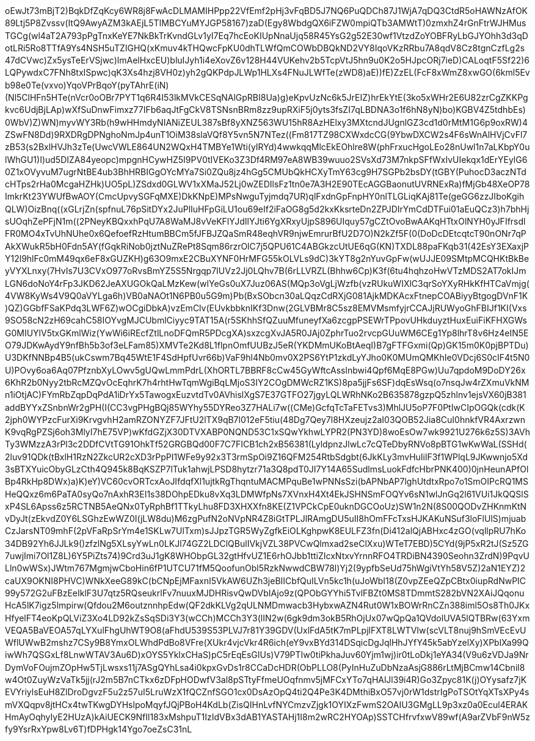 oEwJt73mBjT2)BqkDfZqKcy6WR8j8FwAcDLMAMIHPpp22VfEmf2pHj3vFqBD5J7NQ6PuQDCh87J1WjA7qDQ3CtdR5oHAWNzAfOK89Ltj5P8Zvssv(ItQ9AwyAZM3kAEjL5TIMBCYuMYJGP58167)zaD(Egy8WbdgQX6iFZW0mpiQTb3AMWtT)0zmxhZ4rGnFtrWJHMusTGCg(wl4aT2A793pPgTnxKeYE7NkBkTrKvndGLv1yI7Eq7hcEoKIUpNnaUjq58R45YsG2g52E30wf1VtzdZoYOBFRyLbGJYOhh3d3qDotLRi5Ro8TTfA9Ys4NSH5uTZIGHQ(xKmuv4kTHQwcFpKU0dhTLWfQmCOWbDBQkND2VY8IqoVKzRRbu7A8qdV8Cz8tgnCzfLg2s47dCVwc)Zx5ysTeErVSjwc)lmAelHxcEU)bluIJyh1i4eXovZ6v128H44VUKehv2b5TcpVtJ5hn9u0K2o5HJpcORj7ieD)CALoqtF5Sf22)6LQPywdxC7FNh8txISpwc)qK3Xs4hzj8VH0z)yh2gQKPdpJLWp1HLXs4FNuJLWfTe(zWD8)aE))fE)ZzEL(FcF8xWmZ8xwGO(6kml5Evb98e0Te(vxvo)YqoVPrBqoY(pyTAhrE(iN)(Nl5ClHFn5HTe(nVcr0oOBr7PYT1q6R4I53lkMVkCESqNAlGpRBI8Ua)g)eKpvUzNc6k5JrEIZ)hrEkYtE(3ko5xWHr2E6U82zrCgZKKPgkvc6UdjBjLAp)wXfSuDnwFimxz77IFb6aqJtFgCkV8TSNsnBRm8zz9upRXiF5j0yts3fsZI7qLBDNA3o1f6hN8yN)bo)KGBV4Z5tdhbEs)0WbV)Z)WN)myvWY3Rb(h9wHHmdyNIANiZEUL387sBf8yXNZ563WU15hR8AzHElxy3MXtcndJUgnlGZ3cd1d0rMtM1G6p9oxRW)4ZSwFN8Dd)9RXDRgDPNghoNmJp4unT1OiM38slaVQf8Y5vn5N7NTez((Fm817TZ98CXWxdcCG(9YbwDXCW2s4F6sWnAlHVjCvFl7zB53(s2BxlHVJh3zTe(UwcVWLE864UN2WQxH4TMBYe1Wti(yIRYd)4wwkqqMlcEkEOhlre8W(phFrxucHgoLEo28nUwl1n7aLKbpY0ulWhGU1)I)ud5DIZA84yeopc)mpgnHCywHZ5I9PV0tIVEKo3Z3Df4RM97eA8WB39wuuo2SVsXd73M7nkpSFfWxIvUIekqx1dErYEylG60Z1xOVyvuM7ugrNtBE4ub3BhHRBIGgOYcMYa7Si0ZQu8jz4hGg5CMUbQkHCXyTmY63cg9H7SGPb2bsDY(tGBY(PuhocD3aczNTdcHTps2rHa0McgaHZHk)UO5pL)ZSdxd0GLWV1xXMaJ52Lj0wZEDIlsFz1tn0e7A3H2E90TEcAGGBaonutUVRNExRa)fMjGb48XeOP78ImkrKt23YWUfBwAOY(CmcUpvySGFqMXE)DkKNpE)MPsNwguTyjmdq7UR)qlFxdnGpFnpHY0nlTLGLiqKAj81Te(geGG6zzJIboKgihQLW)OizBnq((xGLrjZn(spfnuL76pSitDYx2JuPlIuHFpGiLU1ou69eIf2iFaOG8g5d2kxKksrteDn2ZPJDIrYmCdDTFui01aEuQCz3)h7bhHjsUOqhZePFjN1m((2PNeyKBQxxhPqU7A8WaMJ8vVeKFlYJdIlYJti6YgXRxyUjpS896UIquy57gCZtOvoBwAAKqHTtxOlNYH0yJFIfrsdlFR0MO4xTvUhNUhe0x6QefoefRzHtumBBCm5fJFBJZQaSmR48eqhVR9njwEmrurBfU2D7O)N2kZf5F(0(DoDcDEtcqtcT90nONr7qPAkXWukR5bH0Fdn5AY(fGqkRiNob0jztNuZRePt8Sqm86rzrOlC7j5QPU61C4ABGkzcUtUE6qG(KN)TXDL88paFKqb31(42EsY3EXaxjPY12l9hlFc0mM49qx6eF8xGUZKH)g63O9mxE2CBuXYNF0HrMFG55kOLVLs9dC)3kYT8g2nYuvGpFw(wUJJE09SMtpMCQHKtBkBeyVYXLnxy(7HvIs7U3CVxO977oRvsBmYZ5S5Nrgqp7IUVz2Jj0LQhv7B(6rLLVRZL(Bhhw6Cp)K3f(6tu4hqhzoHwVTzMDS2AT7okIJmLGN6doNoY4rFp3JKD62JeAXUGOkQaLMzKew(wlYeGs0uX7Juz06AS(MQp3oVgLjWzfb(vzRUkuWIXlC3qrSoYXyRHkKfHTCaVmjg(4VW8KyWs4V9Q0aVYLga6h)VB0aNAOt1N6PB0u5G9m)Pb(BxSObcn30aLQqzCdRXjG081AjkMDKAcxFtnepCOABiyyBtgogDVnF1K)QZ)GGbfFSaKPdq3LWF6Z)wOCgiDbkA)vzEmClv(EUvkbbknIKf3Dnw(2GLVBMr8C5sz8EMVMsmfyjrCCAJjRUWyoGhFBIJf1KI(Vxs9SO58cN2zH69cahC58IOYvgMJCUbmlCiyyc9TAT15A(r5SKhhSfQZuuMfuneyfXa6zcgpPSEWrTPpovUHkduyztHuxEuiFiKFHXGWsG0MIUYlV5txGKmlWiz(YwWi6iREcfZtlLnoDFQmR5PDcgXA)sxzcgXvJA5R0JAj0ZphrTuo2rvcpGUuWM6CEg1Yp8lhrT8v6Hz4eIN5EO79JDKwAydY9nfBh5b3of3eLFam85)XMVTe2Kd8L1flpnOmfUUBzJ5eR(YKDMmUKoBtAeqI)B7gFTFGxmi(Qp)GK15m0K0pjBPTDu)U3DKfNNBp4B5(ukCswm7Bq45WtE1F4SdHpfUvr66b)VaF9hl4Nb0mv0X2PS6YtP1zkdLyYJho0K0MUmQMKhIe0VDcj6S0cIF4t5N0U)POvy6oa6Aq07PfznbXyLOwv5gUQwLmmPdrL(XhORTL7BBRF8cCw45GyWftcAsslnbwi4Qpf6MqE8PGw)Uu7qpdoM9DoDY26x6KhR2b0Nyy2tbRcMZQvOcEqhrK7h4rhtHwTqmWgiBqLMjoS3IY2COgDMWcRZ1KS)8pa5jjFs6SF)dqEsWsq(o7nsqJw4rZXmuVkNMn1iOtjAC)FYmRbZqpDqPdA1iDrYx5TawogxEuzvtdTv0AVhislXgS7E37GTFO27jgyLQLWRhNKo2B635878gzpQ5zhlnv1ejsVX60jB381addBYYxZSnbnWr2gPH(I(CC3vgPHgBQj85WYhy55DYReo3Z7HALi7w((CMe)GcfqTcTaFETvs3)MhlJU5oP7F0PtIwCIpOGQk(cdk(K2jph0WYPzcFurXi9KrvgvhH2amRZONYZF7JFtU2lTX9qB7l012eF5tiu(48Dg7Qey7l8HXzeujz2aI03QOB52Jia8CuI0hnkfVR4AxrzwnK9vqRgPZSj6oh3MlyI7hE75VP)wKfdGZjX30DTVXABP0NQND53C1xSQwYkhwLYPR2(PN3YD)8woEsOw7wk9921U276k6z5S)3AVhTy3WMzzA3rPl3c2DDfCVtTG91OhkTf52GRGBQd00F7C7FICB1ch2xB56381(LyldpnzJlwLc7cQTeDbyRNVo8pBTG1wKwWaL(SSHd(2luv91QDk(tBxlH1RzN2ZkcUR2cXD3rPpPI1WFe9y92x3T3rmSpOi9Z16QFM254RtbSdgbt(6JkKLy3mvHuIilF3f1WPlqL9JKwwnjo5Xd3sBTXYuicObyGLzCth4Q945k8BqKSZP7lTuk1ahwjLPSD8hytzr71a3Q8pdT0JI7Y14A65SudlmsLuokFdfcHbrPNK400)0jnHeunAPfOlBp4RkHp8DWx)a)K)eY)VC60cvORTcxAoJIfdqfXl1ujtkRgThqntuMACMPquBe1wPNNsSzi(bAPNbAP7lghUtdtxRpo7o1SmOIPcRQ1MSHeQQxz6m6PaTA0syQo7nAxhR3EI1s38DOhpEDku8vXq3LDMWfpNs7XVnxH4Xt4EkJSHNSmFOQYv6sN1wlJnGq2l61VUi1JkQQSlSxP4SL6Apss6z5RCTNB5AeQNx0TyRphBf1TTkyLhu8FD3XHXXfn8KE(Z1VPCkCpE0uknDGCOoUz)SW1n2N(8S00QODvZHKnmKtNvDyJt(zEkvdZ0Y6LSGhzEwWZ0I(jLW8du)M6zgPufN2oNVpNR4Z8iGtTPLJlRAmgDU5uII8hOmFFcTxsHJKAKuNSuf3loFlUlS)mjuabCzJarsNT09mhF(2pVFaRpSrYm4e1SKLw7UlTxm)sJJpzTGR5WyZgfkEiOLKghpwK8EULFZ3fn(Di412alQjABHxc4zGO(vqllpRU7hKo34DB92Yh6JJLk9()zfzlNg5XLsyYwLn0LKJl74GZ2LDClQBulIVkjVZL38PVCwQlmxad2seClXxu)WTeT7EBD)5CYd(9jP5xR2tJ(Sz5ZG7uwjImi7Ol1Z8L)6Y5PiZts74)9Crd3uJ1gK8WHObpGL32gtHfvUZ1E6rhOJbb1ttiZIcxNtxvYrnnRFO4TRDiBN4390Seohn3ZrdN)9PqvULln0wWSx)JWtm767MgmjwCboHin6fP1UTCU71fM5QoofunObl5RzkNwwdCBW78l)Yj2(9ypfbSeUd75hWgiVtYh58V5Z)2aN1EYZ)2caUX9OKNI8PHVC)WNkXeeG89kC(bCNpEjMFaxnI5VkAW6UZh3jeBIICbfQuILVn5kc1h(uJoWbI18(Z0vpZEeQZpCBtx0iupRdNwPIC99y572G2uFBzEeIklF3U7qtz5RQseukrlFv7nuuxMJDHRisvQwDVbIAjo9z(QPObGYYhi5TvlFBZt0MS8TDmmtS282bVN2XAiJQqonuHcA5lK7igz5lmpirw(Qfdou2M6outznnhpEdw(QF2dkKLVg2qULNMDmwacb3HybxwAZN4Rut0W1xBOWrRnCZn388iml5Os8Th0JKxHfyelFT4eoKpQLViZ3Xo4LD92kZsSqSDi3Y3(wCCh)MCCh3Y3(lIN2w(6gk9dm3okB5RhOjUx07wQpQa1QVdolUVA5lQTBRw(63YxmVEQA5BaVEOA57qLYXulFhgUhWT9O8(aFhdU539S53PLVJ7r81Y39GDV(UxlFdA5tK7mPLpjlFXT8LWTVIw(scVLT8nuj9hSmVEcEvUWflUWwB2mshz7CSy9B8YmxOLWhdPdBo8VFre(XUkr4vjcVkr4R6ich(eY9vxBYd314DSqicDgJqlHhJYfY45k5abYzelXy)XPblXa99QiwWh7QSGxLf8LnwWTAV3Au6D)xOYS5YklxCHaS)pC5rEqEsGIUs)V79PTIw0tiPkhaJuv60Yjm1wj)ir0tLoDkj1eYA34(V9u6zVDJa9NrDymVoFOujmZOpHw5TjLwsxs11j7ASgQYhLsa4i0kpxGvDs1r8CCaDcHDR(ObPLLO8(PyInHuZuDbNzaAsjG886rLtMjBCmw14Cbnil8w4Ot0ZuyWzVaTk5jj(rJ2m5B7nCTkx6zDFpHODwfV3al8pSTtyFfmeUOqfnmv5jMFCxYTo7qHAlJl39i4R)Go3Zpyc81K(j)OYysafz7jKEVYriylsEuH8ZlDroDgvzF5u2z57uI5LruWzX1fQCZnfSGO1cx0DsAzOpQ4ti2Q4Pe3K4DMthiBxO57vj0rW1dstrIgPoTSOtYqXTsXPy4smVXQqpv8jtHCx4twTKwgDYHslpoMqyfJQjPBoH4KdLb(ZisQIHnLvfNYCmzvZjgk1OYIXzFwmS2OAIU3GMgLL9p3xz0a0Ecul4ERAKHmAyOqhyIyE2HUzA)kAiUECK9NfIl183xMshpuT1IzIdVBx3dAB1YASTAHj1I8m2wRC2HYOAp)SSTCHfrvfxwV89wf(A9arZVbF9nW5zfy9YsrRxYpw8Lv6T)fDPHgk14Ygo7oeZsC31nL